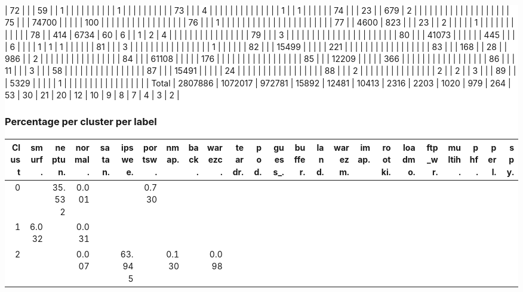 |    72 |         |         |      59 |         |       1 |         |         |         |         |         |         |         |         |         |       1 |         |         |         |         |         |         |         |         |
|    73 |         |         |       4 |         |         |         |         |         |         |         |         |         |         |         |         |         |       1 |         |       1 |         |         |         |         |
|    74 |         |         |      23 |         |     679 |       2 |         |         |         |         |         |         |         |         |         |         |         |         |         |         |         |         |         |
|    75 |         |         |   74700 |         |         |         |         |     100 |         |         |         |         |         |         |         |         |         |         |         |         |         |         |         |
|    76 |         |         |       1 |         |         |         |         |         |         |         |         |         |         |         |         |         |         |         |         |         |         |         |         |
|    77 |         |    4600 |     823 |         |         |      23 |         |       2 |         |         |         |         |       1 |         |         |         |         |         |         |         |         |         |         |
|    78 |         |     414 |    6734 |      60 |       6 |         |       1 |       2 |       4 |         |         |         |         |         |         |         |         |         |         |         |         |         |         |
|    79 |         |         |       3 |         |         |         |         |         |         |         |         |         |         |         |         |         |         |         |         |         |         |         |         |
|    80 |         |         |   41073 |         |         |         |         |         |     445 |         |         |         |       6 |         |         |         |       1 |       1 |       1 |         |         |         |         |
|    81 |         |         |       3 |         |         |         |         |         |         |         |         |         |         |         |         |         |         |         |       1 |         |         |         |         |
|    82 |         |         |   15499 |         |         |         |         |     221 |         |         |         |         |         |         |         |         |         |         |         |         |         |         |         |
|    83 |         |         |     168 |         |      28 |         |     986 |         |       2 |         |         |         |         |         |         |         |         |         |         |         |         |         |         |
|    84 |         |         |   61108 |         |         |         |         |     176 |         |         |         |         |         |         |         |         |         |         |         |         |         |         |         |
|    85 |         |         |   12209 |         |         |         |         |     366 |         |         |         |         |         |         |         |         |         |         |         |         |         |         |         |
|    86 |         |         |      11 |         |         |       3 |         |         |      58 |         |         |         |         |         |         |         |         |         |         |         |         |         |         |
|    87 |         |         |   15491 |         |         |         |         |      24 |         |         |         |         |         |         |         |         |         |         |         |         |         |         |         |
|    88 |         |         |       2 |         |         |         |         |         |         |         |         |         |         |         |         |         |         |       2 |         |       2 |         |       3 |         |
|    89 |         |         |    5329 |         |         |         |         |       1 |         |         |         |         |         |         |         |         |         |         |         |         |         |         |         |
| Total | 2807886 | 1072017 |  972781 |   15892 |   12481 |   10413 |    2316 |    2203 |    1020 |     979 |     264 |      53 |      30 |      21 |      20 |      12 |      10 |       9 |       8 |       7 |       4 |       3 |       2 |


### Percentage per cluster per label

| Clust | smurf.  | neptun. | normal. | satan.  | ipswee. | portsw. | nmap.   | back.   | warezc. | teardr. | pod.    | guess_. | buffer. | land.   | warezm. | imap.   | rootki. | loadmo. | ftp_wr. | multih. | phf.    | perl.   | spy.    |
| ----: | ------: | ------: | ------: | ------: | ------: | ------: | ------: | ------: | ------: | ------: | ------: | ------: | ------: | ------: | ------: | ------: | ------: | ------: | ------: | ------: | ------: | ------: | ------: |
|     0 |         |  35.532 |   0.001 |         |         |   0.730 |         |         |         |         |         |         |         |         |         |         |         |         |         |         |         |         |         |
|     1 |   6.032 |         |   0.031 |         |         |         |         |         |         |         |         |         |         |         |         |         |         |         |         |         |         |         |         |
|     2 |         |         |   0.007 |         |  63.945 |         |   0.130 |         |   0.098 |         |         |         |         |         |         |         |         |         |         |         |         |         |         |